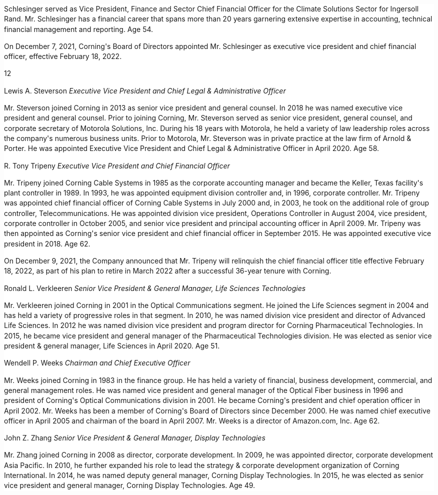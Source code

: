 Schlesinger served as Vice President, Finance and Sector Chief Financial Officer for the Climate Solutions Sector for Ingersoll Rand. Mr. Schlesinger has a financial career that spans more than 20 years garnering extensive expertise in accounting, technical financial management and reporting. Age 54.

On December 7, 2021, Corning\'s Board of Directors appointed Mr. Schlesinger as executive vice president and chief financial officer, effective February 18, 2022.

12

Lewis A. Steverson *Executive Vice President and Chief Legal & Administrative Officer*

Mr. Steverson joined Corning in 2013 as senior vice president and general counsel. In 2018 he was named executive vice president and general counsel. Prior to joining Corning, Mr. Steverson served as senior vice president, general counsel, and corporate secretary of Motorola Solutions, Inc. During his 18 years with Motorola, he held a variety of law leadership roles across the company's numerous business units. Prior to Motorola, Mr. Steverson was in private practice at the law firm of Arnold & Porter. He was appointed Executive Vice President and Chief Legal & Administrative Officer in April 2020. Age 58.

R. Tony Tripeny *Executive Vice President and Chief Financial Officer*

Mr. Tripeny joined Corning Cable Systems in 1985 as the corporate accounting manager and became the Keller, Texas facility's plant controller in 1989. In 1993, he was appointed equipment division controller and, in 1996, corporate controller. Mr. Tripeny was appointed chief financial officer of Corning Cable Systems in July 2000 and, in 2003, he took on the additional role of group controller, Telecommunications. He was appointed division vice president, Operations Controller in August 2004, vice president, corporate controller in October 2005, and senior vice president and principal accounting officer in April 2009. Mr. Tripeny was then appointed as Corning's senior vice president and chief financial officer in September 2015. He was appointed executive vice president in 2018. Age 62.

On December 9, 2021, the Company announced that Mr. Tripeny will relinquish the chief financial officer title effective February 18, 2022, as part of his plan to retire in March 2022 after a successful 36-year tenure with Corning.

Ronald L. Verkleeren *Senior Vice President & General Manager, Life Sciences Technologies*

Mr. Verkleeren joined Corning in 2001 in the Optical Communications segment. He joined the Life Sciences segment in 2004 and has held a variety of progressive roles in that segment. In 2010, he was named division vice president and director of Advanced Life Sciences. In 2012 he was named division vice president and program director for Corning Pharmaceutical Technologies. In 2015, he became vice president and general manager of the Pharmaceutical Technologies division. He was elected as senior vice president & general manager, Life Sciences in April 2020. Age 51.

Wendell P. Weeks *Chairman and Chief Executive Officer*

Mr. Weeks joined Corning in 1983 in the finance group. He has held a variety of financial, business development, commercial, and general management roles. He was named vice president and general manager of the Optical Fiber business in 1996 and president of Corning's Optical Communications division in 2001. He became Corning's president and chief operation officer in April 2002. Mr. Weeks has been a member of Corning's Board of Directors since December 2000. He was named chief executive officer in April 2005 and chairman of the board in April 2007. Mr. Weeks is a director of Amazon.com, Inc. Age 62.

John Z. Zhang *Senior Vice President & General Manager, Display Technologies*

Mr. Zhang joined Corning in 2008 as director, corporate development. In 2009, he was appointed director, corporate development Asia Pacific. In 2010, he further expanded his role to lead the strategy & corporate development organization of Corning International. In 2014, he was named deputy general manager, Corning Display Technologies. In 2015, he was elected as senior vice president and general manager, Corning Display Technologies. Age 49.
